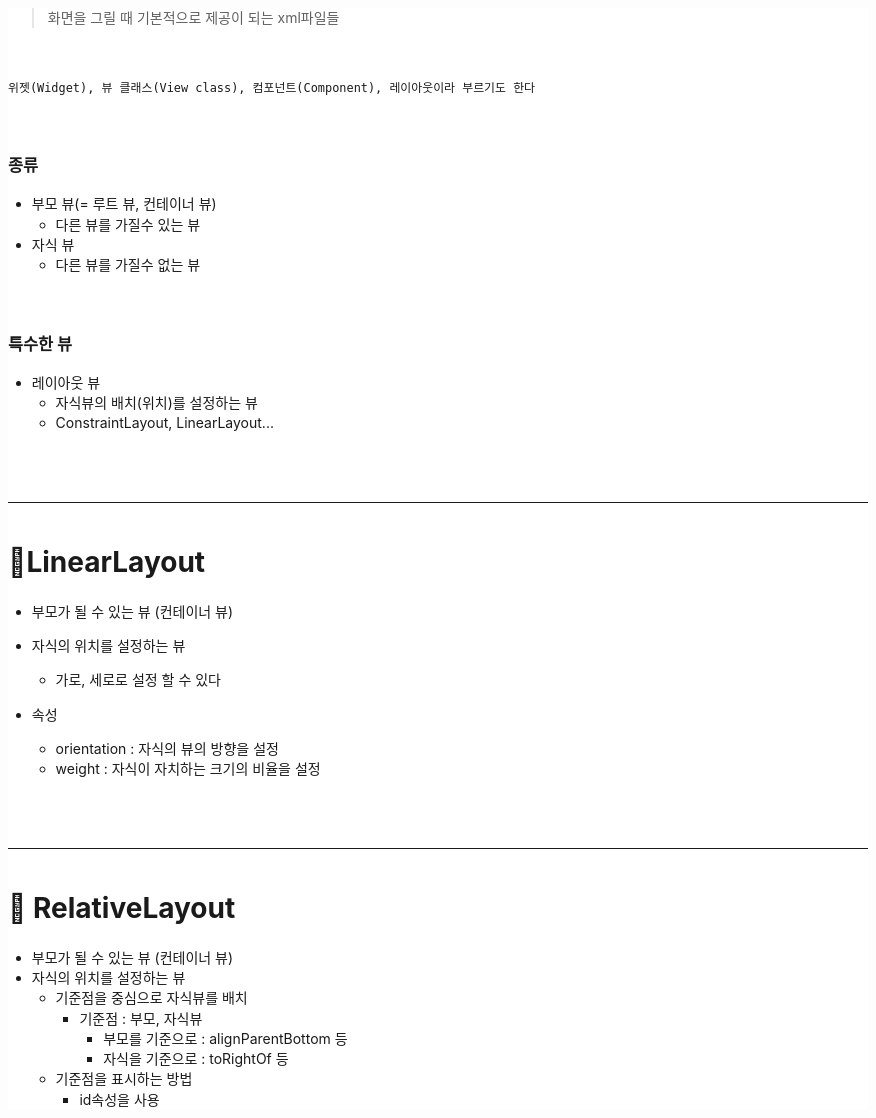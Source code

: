 > 화면을 그릴 때 기본적으로 제공이 되는 xml파일들

<img title="" src="file:///C:/Users/sohyun/AppData/Roaming/marktext/images/2022-11-08-16-40-28-image.png" alt="" width="239" data-align="center">

<br>

```
위젯(Widget), 뷰 클래스(View class), 컴포넌트(Component), 레이아웃이라 부르기도 한다
```

<br>

### 종류

- 부모 뷰(= 루트 뷰, 컨테이너 뷰)  
  - 다른 뷰를 가질수 있는 뷰  
- 자식 뷰  
  - 다른 뷰를 가질수 없는 뷰

<br>

### 특수한 뷰

- 레이아웃 뷰  
  - 자식뷰의 배치(위치)를 설정하는 뷰
  - ConstraintLayout, LinearLayout...

<br>

<br>

---

# 📌LinearLayout

- 부모가 될 수 있는 뷰 (컨테이너 뷰)  

- 자식의 위치를 설정하는 뷰  
  
  - 가로, 세로로 설정 할 수 있다  

- 속성  
  
  - orientation : 자식의 뷰의 방향을 설정  
  - weight : 자식이 자치하는 크기의 비율을 설정  

<br>

<br>

---

# 📌 RelativeLayout

- 부모가 될 수 있는 뷰 (컨테이너 뷰)
- 자식의 위치를 설정하는 뷰
  - 기준점을 중심으로 자식뷰를 배치  
    - 기준점 : 부모, 자식뷰 
      - 부모를 기준으로 : alignParentBottom 등
      - 자식을 기준으로 : toRightOf 등
  - 기준점을 표시하는 방법  
    - id속성을 사용 

